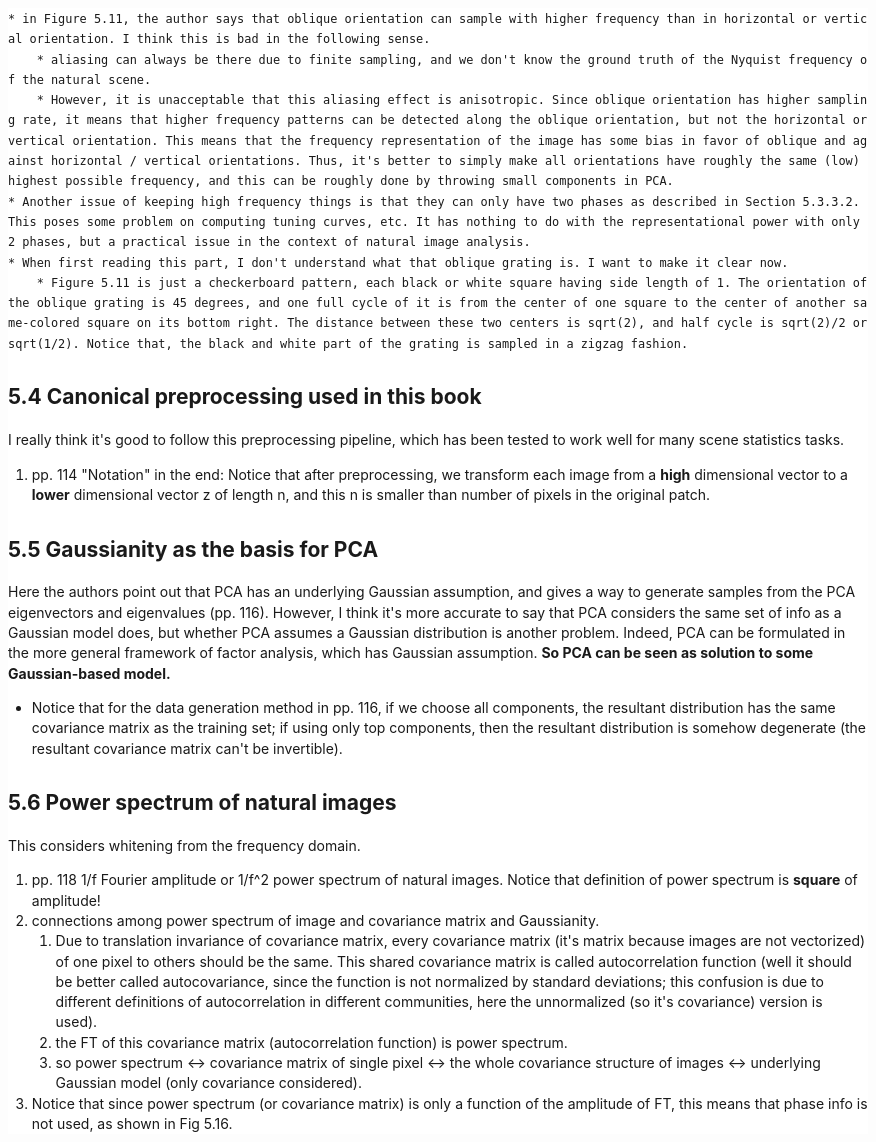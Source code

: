     * in Figure 5.11, the author says that oblique orientation can sample with higher frequency than in horizontal or vertical orientation. I think this is bad in the following sense.
        * aliasing can always be there due to finite sampling, and we don't know the ground truth of the Nyquist frequency of the natural scene.
        * However, it is unacceptable that this aliasing effect is anisotropic. Since oblique orientation has higher sampling rate, it means that higher frequency patterns can be detected along the oblique orientation, but not the horizontal or vertical orientation. This means that the frequency representation of the image has some bias in favor of oblique and against horizontal / vertical orientations. Thus, it's better to simply make all orientations have roughly the same (low) highest possible frequency, and this can be roughly done by throwing small components in PCA.
    * Another issue of keeping high frequency things is that they can only have two phases as described in Section 5.3.3.2. This poses some problem on computing tuning curves, etc. It has nothing to do with the representational power with only 2 phases, but a practical issue in the context of natural image analysis.
    * When first reading this part, I don't understand what that oblique grating is. I want to make it clear now.
        * Figure 5.11 is just a checkerboard pattern, each black or white square having side length of 1. The orientation of the oblique grating is 45 degrees, and one full cycle of it is from the center of one square to the center of another same-colored square on its bottom right. The distance between these two centers is sqrt(2), and half cycle is sqrt(2)/2 or sqrt(1/2). Notice that, the black and white part of the grating is sampled in a zigzag fashion.

## 5.4 Canonical preprocessing used in this book

I really think it's good to follow this preprocessing pipeline, which has been tested to work well for many scene statistics tasks.

1. pp. 114 "Notation" in the end: Notice that after preprocessing, we transform each image from a **high** dimensional vector to a **lower** dimensional vector z of length n, and this n is smaller than number of pixels in the original patch.

## 5.5 Gaussianity as the basis for PCA

Here the authors point out that PCA has an underlying Gaussian assumption, and gives a way to generate samples from the PCA eigenvectors and eigenvalues (pp. 116). However, I think it's more accurate to say that PCA considers the same set of info as a Gaussian model does, but whether PCA assumes a Gaussian distribution is another problem. Indeed, PCA can be formulated in the more general framework of factor analysis, which has Gaussian assumption. **So PCA can be seen as solution to some Gaussian-based model.**

* Notice that for the data generation method in pp. 116, if we choose all components, the resultant distribution has the same covariance matrix as the training set; if using only top components, then the resultant distribution is somehow degenerate (the resultant covariance matrix can't be invertible).

## 5.6 Power spectrum of natural images

This considers whitening from the frequency domain.

1. pp. 118 1/f Fourier amplitude or 1/f^2 power spectrum of natural images. Notice that definition of power spectrum is **square** of amplitude!
2. connections among power spectrum of image and covariance matrix and Gaussianity.
    1. Due to translation invariance of covariance matrix, every covariance matrix (it's matrix because images are not vectorized) of one pixel to others should be the same. This shared covariance matrix is called autocorrelation function (well it should be better called autocovariance, since the function is not normalized by standard deviations; this confusion is due to different definitions of autocorrelation in different communities, here the unnormalized (so it's covariance) version is used).
    2. the FT of this covariance matrix (autocorrelation function) is power spectrum.
    3. so power spectrum <-> covariance matrix of single pixel <-> the whole covariance structure of images <-> underlying Gaussian model (only covariance considered).
3. Notice that since power spectrum (or covariance matrix) is only a function of the amplitude of FT, this means that phase info is not used, as shown in Fig 5.16.
